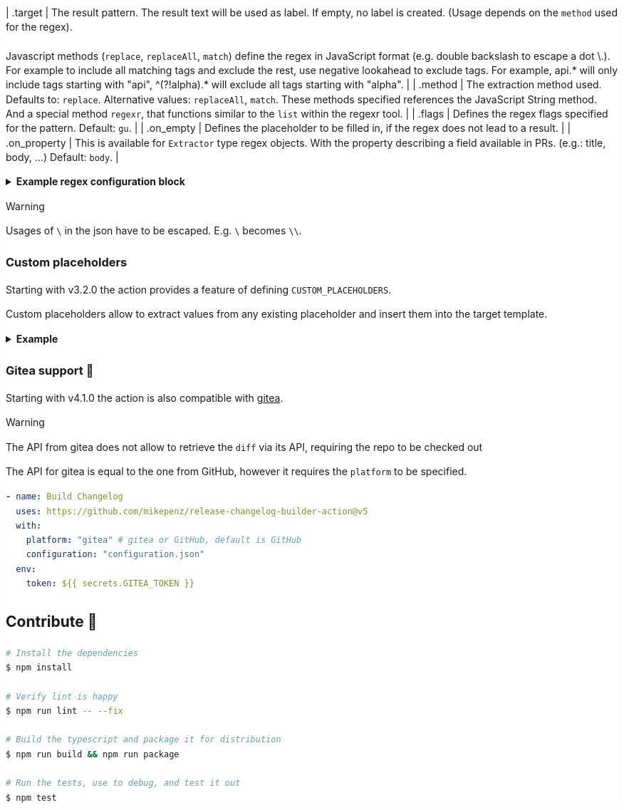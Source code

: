 | <parent>.target      | The result pattern. The result text will be used as label. If empty, no label is created. (Usage depends on the `method` used for the regex).<br/><br/>Javascript methods (`replace`, `replaceAll`, `match`) define the regex in JavaScript format (e.g. double backslash to escape a dot \\.). For example to include all matching tags and exclude the rest, use negative lookahead to exclude tags. For example, api.* will only include tags starting with "api", ^(?!alpha).* will exclude all tags starting with "alpha". |
| <parent>.method      | The extraction method used. Defaults to: `replace`. Alternative values: `replaceAll`, `match`. These methods specified references the JavaScript String method. And a special method  `regexr`, that functions similar to the `list` within the regexr tool.                                                                                                                                                                                                                                                                    |
| <parent>.flags       | Defines the regex flags specified for the pattern. Default: `gu`.                                                                                                                                                                                                                                                                                                                                                                                                                                                               |
| <parent>.on_empty    | Defines the placeholder to be filled in, if the regex does not lead to a result.                                                                                                                                                                                                                                                                                                                                                                                                                                                |
| <parent>.on_property | This is available for `Extractor` type regex objects. With the property describing a field available in PRs. (e.g.: title, body, ...) Default: `body`.                                                                                                                                                                                                                                                                                                                                                                          |

<details><summary><b>Example regex configuration block</b></summary></details>

> [!WARNING]  
> Usages of `\` in the json have to be escaped. E.g. `\` becomes `\\`.

### Custom placeholders

Starting with v3.2.0 the action provides a feature of defining `CUSTOM_PLACEHOLDERS`.

Custom placeholders allow to extract values from any existing placeholder and insert them into the target template.

<details><summary><b>Example</b></summary></details>

### Gitea support 🧪

Starting with v4.1.0 the action is also compatible with [gitea](https://github.com/go-gitea/gitea).

> [!WARNING]  
> The API from gitea does not allow to retrieve the `diff` via its API, requiring the repo to be checked out

The API for gitea is equal to the one from GitHub, however it requires the `platform` to be specified.

```yml
- name: Build Changelog
  uses: https://github.com/mikepenz/release-changelog-builder-action@v5
  with:
    platform: "gitea" # gitea or GitHub, default is GitHub
    configuration: "configuration.json"
  env:
    token: ${{ secrets.GITEA_TOKEN }}
```

## Contribute 🧬

```bash
# Install the dependencies
$ npm install

# Verify lint is happy
$ npm run lint -- --fix

# Build the typescript and package it for distribution
$ npm run build && npm run package

# Run the tests, use to debug, and test it out
$ npm test
```
